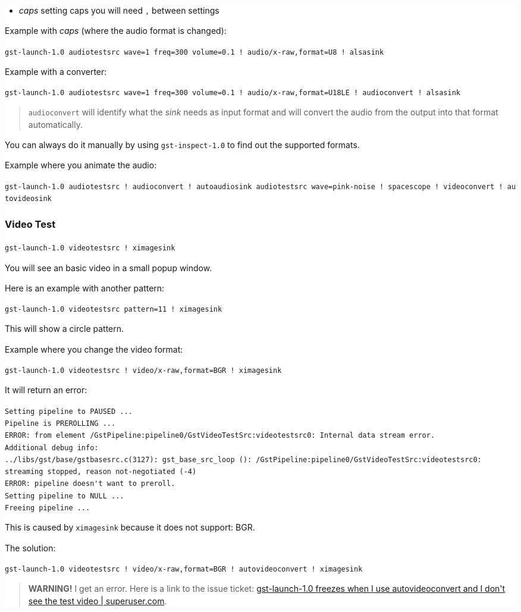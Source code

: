 - *caps* setting caps you will need `,` between settings

Example with *caps* (where the audio format is changed): 
```bash
gst-launch-1.0 audiotestsrc wave=1 freq=300 volume=0.1 ! audio/x-raw,format=U8 ! alsasink
```

Example with a converter: 
```bash
gst-launch-1.0 audiotestsrc wave=1 freq=300 volume=0.1 ! audio/x-raw,format=U18LE ! audioconvert ! alsasink
```
> `audioconvert` will identify what the *sink* needs as input format and will convert the audio from the output into that format automatically.

You can always do it manually by using `gst-inspect-1.0` to find out the supported formats.

Example where you animate the audio: 
```bash
gst-launch-1.0 audiotestsrc ! audioconvert ! autoaudiosink audiotestsrc wave=pink-noise ! spacescope ! videoconvert ! autovideosink
```

### Video Test
```bash
gst-launch-1.0 videotestsrc ! ximagesink
```
You will see an basic video in a small popup window.

Here is an example with another pattern: 
```bash
gst-launch-1.0 videotestsrc pattern=11 ! ximagesink
```
This will show a circle pattern.

Example where you change the video format: 
```bash
gst-launch-1.0 videotestsrc ! video/x-raw,format=BGR ! ximagesink
```

It will return an error: 
```
Setting pipeline to PAUSED ...
Pipeline is PREROLLING ...
ERROR: from element /GstPipeline:pipeline0/GstVideoTestSrc:videotestsrc0: Internal data stream error.
Additional debug info:
../libs/gst/base/gstbasesrc.c(3127): gst_base_src_loop (): /GstPipeline:pipeline0/GstVideoTestSrc:videotestsrc0:
streaming stopped, reason not-negotiated (-4)
ERROR: pipeline doesn't want to preroll.
Setting pipeline to NULL ...
Freeing pipeline ...
```

This is caused by `ximagesink` because it does not support: BGR.

The solution: 
```bash
gst-launch-1.0 videotestsrc ! video/x-raw,format=BGR ! autovideoconvert ! ximagesink
```
> **WARNING!** I get an error. Here is a link to the issue ticket: [gst-launch-1.0 freezes when I use autovideoconvert and I don't see the test video | superuser.com](https://superuser.com/questions/1729565/gst-launch-1-0-freezes-when-i-use-autovideoconvert-and-i-dont-see-the-test-vide).

